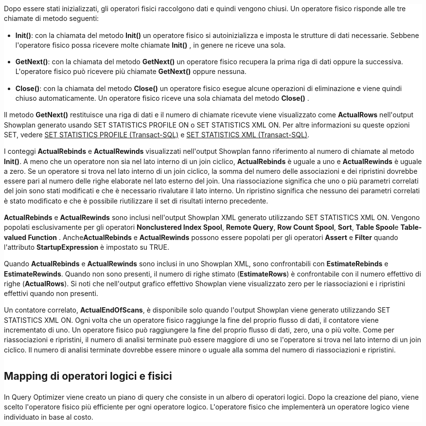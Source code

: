  Dopo essere stati inizializzati, gli operatori fisici raccolgono dati e quindi vengono chiusi. Un operatore fisico risponde alle tre chiamate di metodo seguenti:  
  
-   **Init()**: con la chiamata del metodo **Init()** un operatore fisico si autoinizializza e imposta le strutture di dati necessarie. Sebbene l'operatore fisico possa ricevere molte chiamate **Init()** , in genere ne riceve una sola.  
  
-   **GetNext()**: con la chiamata del metodo **GetNext()** un operatore fisico recupera la prima riga di dati oppure la successiva. L'operatore fisico può ricevere più chiamate **GetNext()** oppure nessuna.  
  
-   **Close()**: con la chiamata del metodo **Close()** un operatore fisico esegue alcune operazioni di eliminazione e viene quindi chiuso automaticamente. Un operatore fisico riceve una sola chiamata del metodo **Close()** .  
  
 Il metodo **GetNext()** restituisce una riga di dati e il numero di chiamate ricevute viene visualizzato come **ActualRows** nell'output Showplan generato usando SET STATISTICS PROFILE ON o SET STATISTICS XML ON. Per altre informazioni su queste opzioni SET, vedere [SET STATISTICS PROFILE &#40;Transact-SQL&#41;](../t-sql/statements/set-statistics-profile-transact-sql.md) e [SET STATISTICS XML &#40;Transact-SQL&#41;](../t-sql/statements/set-statistics-xml-transact-sql.md).  
  
 I conteggi **ActualRebinds** e **ActualRewinds** visualizzati nell'output Showplan fanno riferimento al numero di chiamate al metodo **Init()**. A meno che un operatore non sia nel lato interno di un join ciclico, **ActualRebinds** è uguale a uno e **ActualRewinds** è uguale a zero. Se un operatore si trova nel lato interno di un join ciclico, la somma del numero delle associazioni e dei ripristini dovrebbe essere pari al numero delle righe elaborate nel lato esterno del join. Una riassociazione significa che uno o più parametri correlati del join sono stati modificati e che è necessario rivalutare il lato interno. Un ripristino significa che nessuno dei parametri correlati è stato modificato e che è possibile riutilizzare il set di risultati interno precedente.  
  
 **ActualRebinds** e **ActualRewinds** sono inclusi nell'output Showplan XML generato utilizzando SET STATISTICS XML ON. Vengono popolati esclusivamente per gli operatori **Nonclustered Index Spool**, **Remote Query**, **Row Count Spool**, **Sort**, **Table Spool**e **Table-valued Function** . Anche**ActualRebinds** e **ActualRewinds** possono essere popolati per gli operatori **Assert** e **Filter** quando l'attributo **StartupExpression** è impostato su TRUE.  
  
 Quando **ActualRebinds** e **ActualRewinds** sono inclusi in uno Showplan XML, sono confrontabili con **EstimateRebinds** e **EstimateRewinds**. Quando non sono presenti, il numero di righe stimato (**EstimateRows**) è confrontabile con il numero effettivo di righe (**ActualRows**). Si noti che nell'output grafico effettivo Showplan viene visualizzato zero per le riassociazioni e i ripristini effettivi quando non presenti.  
  
 Un contatore correlato, **ActualEndOfScans**, è disponibile solo quando l'output Showplan viene generato utilizzando SET STATISTICS XML ON. Ogni volta che un operatore fisico raggiunge la fine del proprio flusso di dati, il contatore viene incrementato di uno. Un operatore fisico può raggiungere la fine del proprio flusso di dati, zero, una o più volte. Come per riassociazioni e ripristini, il numero di analisi terminate può essere maggiore di uno se l'operatore si trova nel lato interno di un join ciclico. Il numero di analisi terminate dovrebbe essere minore o uguale alla somma del numero di riassociazioni e ripristini.  
  
## <a name="mapping-physical-and-logical-operators"></a>Mapping di operatori logici e fisici  
 In Query Optimizer viene creato un piano di query che consiste in un albero di operatori logici. Dopo la creazione del piano, viene scelto l'operatore fisico più efficiente per ogni operatore logico. L'operatore fisico che implementerà un operatore logico viene individuato in base al costo.  
  